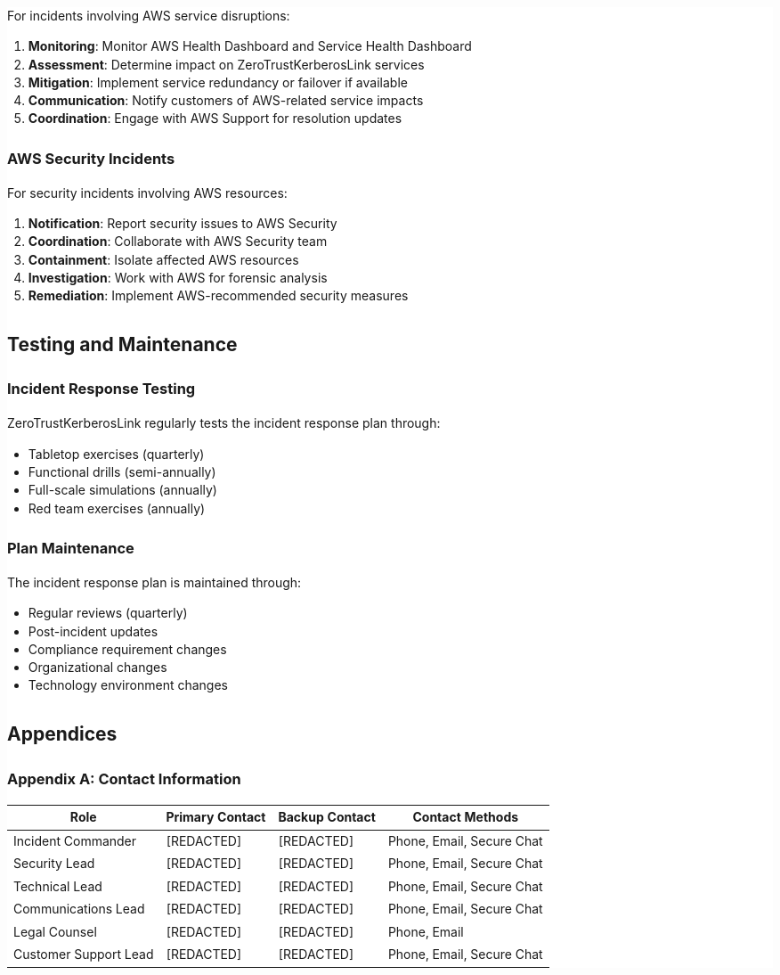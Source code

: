 For incidents involving AWS service disruptions:

1. **Monitoring**: Monitor AWS Health Dashboard and Service Health Dashboard
2. **Assessment**: Determine impact on ZeroTrustKerberosLink services
3. **Mitigation**: Implement service redundancy or failover if available
4. **Communication**: Notify customers of AWS-related service impacts
5. **Coordination**: Engage with AWS Support for resolution updates

### AWS Security Incidents

For security incidents involving AWS resources:

1. **Notification**: Report security issues to AWS Security
2. **Coordination**: Collaborate with AWS Security team
3. **Containment**: Isolate affected AWS resources
4. **Investigation**: Work with AWS for forensic analysis
5. **Remediation**: Implement AWS-recommended security measures

## Testing and Maintenance

### Incident Response Testing

ZeroTrustKerberosLink regularly tests the incident response plan through:

- Tabletop exercises (quarterly)
- Functional drills (semi-annually)
- Full-scale simulations (annually)
- Red team exercises (annually)

### Plan Maintenance

The incident response plan is maintained through:

- Regular reviews (quarterly)
- Post-incident updates
- Compliance requirement changes
- Organizational changes
- Technology environment changes

## Appendices

### Appendix A: Contact Information

| Role | Primary Contact | Backup Contact | Contact Methods |
|------|----------------|----------------|-----------------|
| Incident Commander | [REDACTED] | [REDACTED] | Phone, Email, Secure Chat |
| Security Lead | [REDACTED] | [REDACTED] | Phone, Email, Secure Chat |
| Technical Lead | [REDACTED] | [REDACTED] | Phone, Email, Secure Chat |
| Communications Lead | [REDACTED] | [REDACTED] | Phone, Email, Secure Chat |
| Legal Counsel | [REDACTED] | [REDACTED] | Phone, Email |
| Customer Support Lead | [REDACTED] | [REDACTED] | Phone, Email, Secure Chat |
